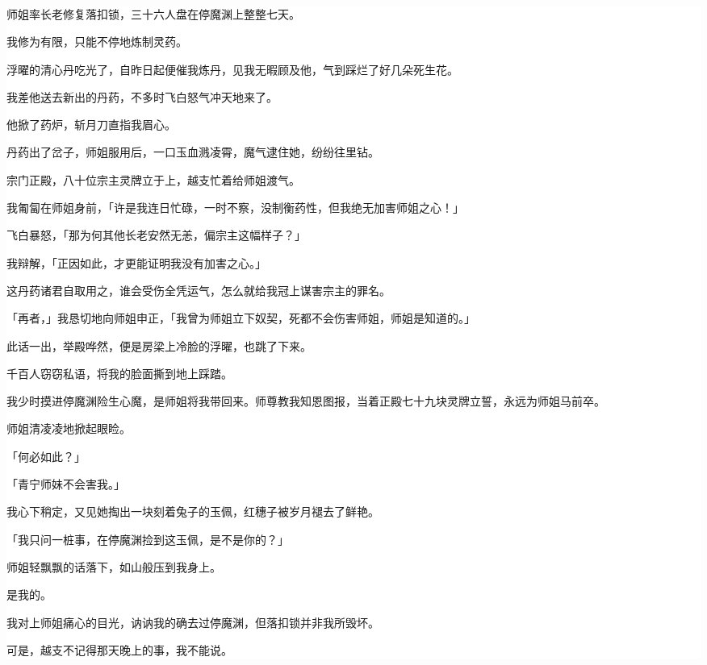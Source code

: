 
师姐率长老修复落扣锁，三十六人盘在停魔渊上整整七天。


我修为有限，只能不停地炼制灵药。


浮曜的清心丹吃光了，自昨日起便催我炼丹，见我无暇顾及他，气到踩烂了好几朵死生花。


我差他送去新出的丹药，不多时飞白怒气冲天地来了。


他掀了药炉，斩月刀直指我眉心。


丹药出了岔子，师姐服用后，一口玉血溅凌霄，魔气逮住她，纷纷往里钻。


宗门正殿，八十位宗主灵牌立于上，越支忙着给师姐渡气。


我匍匐在师姐身前，「许是我连日忙碌，一时不察，没制衡药性，但我绝无加害师姐之心！」


飞白暴怒，「那为何其他长老安然无恙，偏宗主这幅样子？」


我辩解，「正因如此，才更能证明我没有加害之心。」


这丹药诸君自取用之，谁会受伤全凭运气，怎么就给我冠上谋害宗主的罪名。


「再者，」我恳切地向师姐申正，「我曾为师姐立下奴契，死都不会伤害师姐，师姐是知道的。」


此话一出，举殿哗然，便是房梁上冷脸的浮曜，也跳了下来。


千百人窃窃私语，将我的脸面撕到地上踩踏。


我少时摸进停魔渊险生心魔，是师姐将我带回来。师尊教我知恩图报，当着正殿七十九块灵牌立誓，永远为师姐马前卒。


师姐清凌凌地掀起眼睑。


「何必如此？」


「青宁师妹不会害我。」


我心下稍定，又见她掏出一块刻着兔子的玉佩，红穗子被岁月褪去了鲜艳。


「我只问一桩事，在停魔渊捡到这玉佩，是不是你的？」


师姐轻飘飘的话落下，如山般压到我身上。


是我的。


我对上师姐痛心的目光，讷讷我的确去过停魔渊，但落扣锁并非我所毁坏。


可是，越支不记得那天晚上的事，我不能说。

